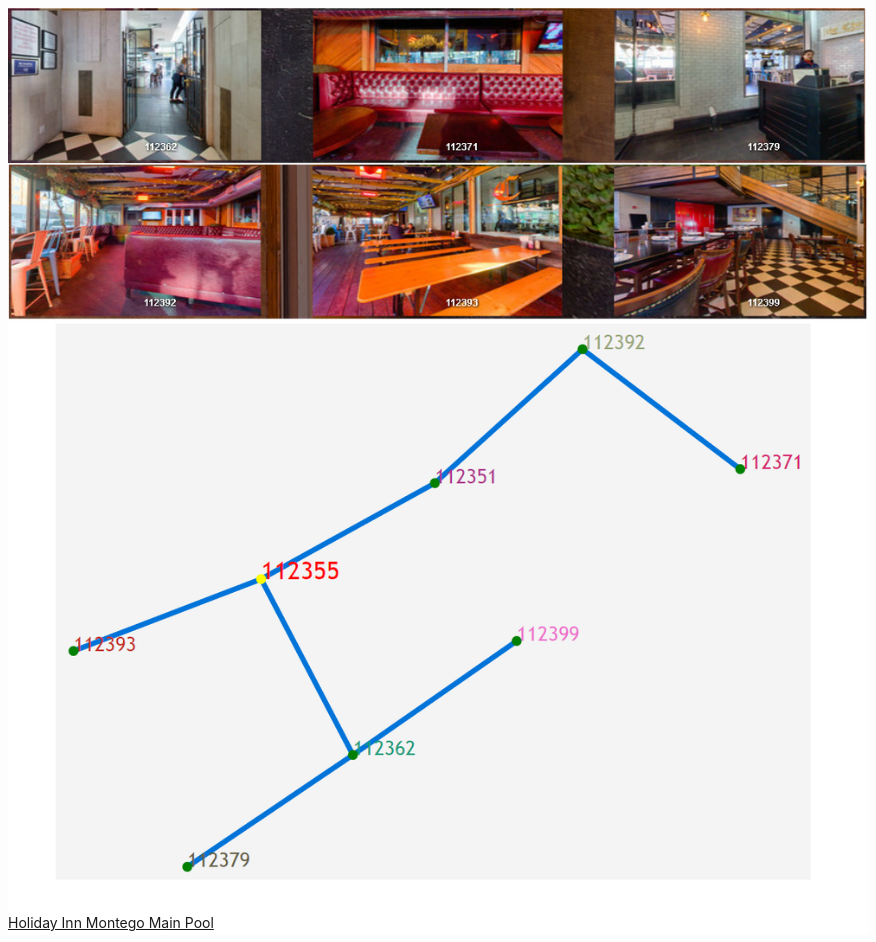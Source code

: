 ![cv2-wt-gansevoort-the-chester](/public/images/cv2-wt-gansevoort-the-chester.png)

[Holiday Inn Montego Main Pool](https://www.oyster.com/jamaica/hotels/holiday-inn-resort-montego-bay/all-tours/main-pool--v24936/)